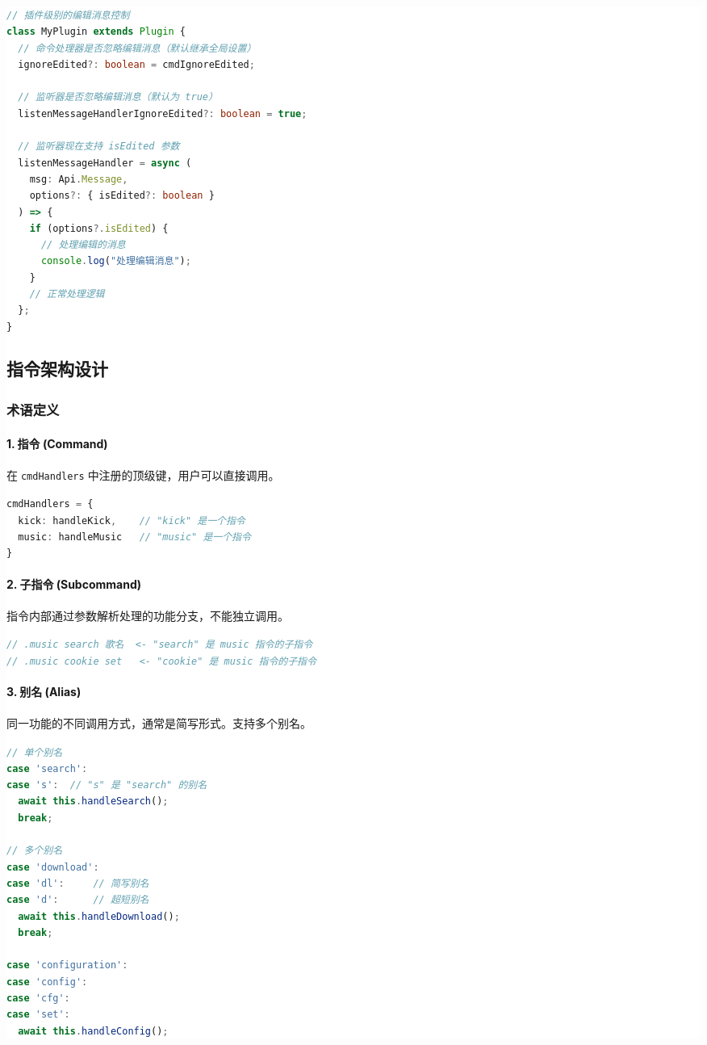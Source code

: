 ```typescript
// 插件级别的编辑消息控制
class MyPlugin extends Plugin {
  // 命令处理器是否忽略编辑消息（默认继承全局设置）
  ignoreEdited?: boolean = cmdIgnoreEdited;
  
  // 监听器是否忽略编辑消息（默认为 true）
  listenMessageHandlerIgnoreEdited?: boolean = true;
  
  // 监听器现在支持 isEdited 参数
  listenMessageHandler = async (
    msg: Api.Message,
    options?: { isEdited?: boolean }
  ) => {
    if (options?.isEdited) {
      // 处理编辑的消息
      console.log("处理编辑消息");
    }
    // 正常处理逻辑
  };
}
```

## 指令架构设计

### 术语定义

#### 1. 指令 (Command)
在 `cmdHandlers` 中注册的顶级键，用户可以直接调用。
```typescript
cmdHandlers = {
  kick: handleKick,    // "kick" 是一个指令
  music: handleMusic   // "music" 是一个指令
}
```

#### 2. 子指令 (Subcommand)
指令内部通过参数解析处理的功能分支，不能独立调用。
```typescript
// .music search 歌名  <- "search" 是 music 指令的子指令
// .music cookie set   <- "cookie" 是 music 指令的子指令
```

#### 3. 别名 (Alias)
同一功能的不同调用方式，通常是简写形式。支持多个别名。
```typescript
// 单个别名
case 'search':
case 's':  // "s" 是 "search" 的别名
  await this.handleSearch();
  break;

// 多个别名
case 'download':
case 'dl':     // 简写别名
case 'd':      // 超短别名
  await this.handleDownload();
  break;

case 'configuration':
case 'config':
case 'cfg':
case 'set':
  await this.handleConfig();
```